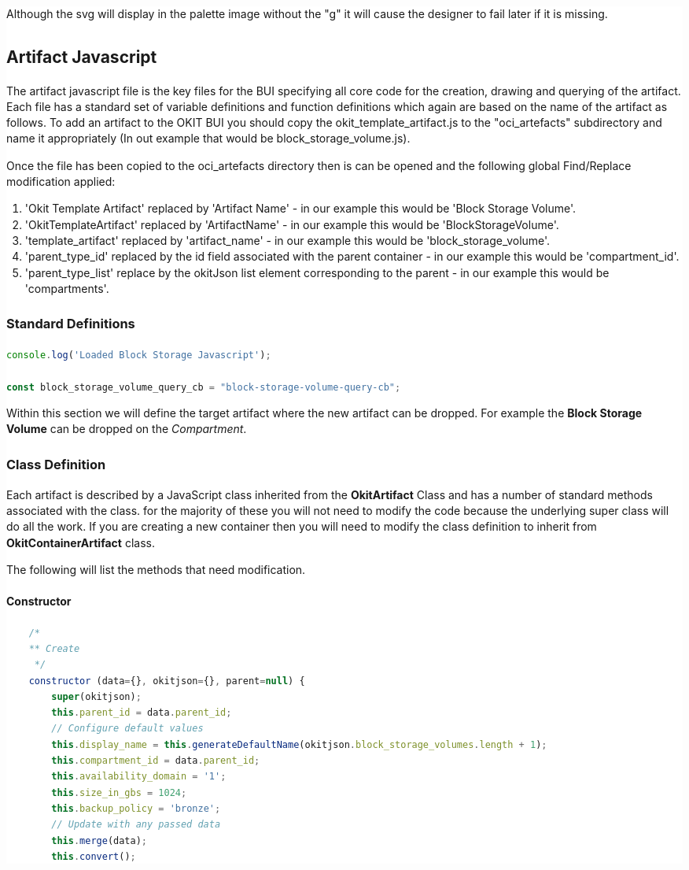 Although the svg will display in the palette image without the "g" it will cause the designer to fail later if it is missing.

## Artifact Javascript
The artifact javascript file is the key files for the BUI specifying all core code for the creation, drawing and querying 
of the artifact. Each file has a standard set of variable definitions and function definitions which again are based on 
the name of the artifact as follows. To add an artifact to the OKIT BUI you should copy the okit_template_artifact.js to 
the "oci_artefacts" subdirectory and name it appropriately (In out example that would be block_storage_volume.js).

Once the file has been copied to the oci_artefacts directory then is can be opened and the following global Find/Replace modification applied:

1. 'Okit Template Artifact' replaced by 'Artifact Name' - in our example this would be 'Block Storage Volume'.
2. 'OkitTemplateArtifact' replaced by 'ArtifactName' - in our example this would be 'BlockStorageVolume'.
3. 'template_artifact' replaced by 'artifact_name' - in our example this would be 'block_storage_volume'.
4. 'parent_type_id' replaced by the id field associated with the parent container - in our example this would be 'compartment_id'.
5. 'parent_type_list' replace by the okitJson list element corresponding to the parent - in our example this would be 'compartments'.

### Standard Definitions
```javascript
console.log('Loaded Block Storage Javascript');

const block_storage_volume_query_cb = "block-storage-volume-query-cb";
```
Within this section we will define the target artifact where the new artifact can be dropped. For example the **Block Storage Volume** can be dropped on the *Compartment*. 

### Class Definition
Each artifact is described by a JavaScript class inherited from the **OkitArtifact** Class and has a number of standard 
methods associated with the class. for the majority of these you will not need to modify the code because the underlying
super class will do all the work. If you are creating a new container then you will need to modify the class definition 
to inherit from **OkitContainerArtifact** class.

The following will list the methods that need modification.

#### Constructor
```javascript
    /*
    ** Create
     */
    constructor (data={}, okitjson={}, parent=null) {
        super(okitjson);
        this.parent_id = data.parent_id;
        // Configure default values
        this.display_name = this.generateDefaultName(okitjson.block_storage_volumes.length + 1);
        this.compartment_id = data.parent_id;
        this.availability_domain = '1';
        this.size_in_gbs = 1024;
        this.backup_policy = 'bronze';
        // Update with any passed data
        this.merge(data);
        this.convert();
```